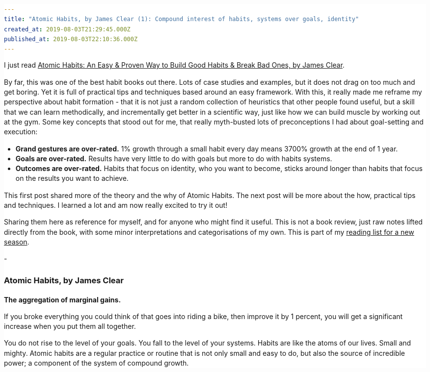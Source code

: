 ```yaml
---
title: "Atomic Habits, by James Clear (1): Compound interest of habits, systems over goals, identity"
created_at: 2019-08-03T21:29:45.000Z
published_at: 2019-08-03T22:10:36.000Z
---
```

I just read [Atomic Habits: An Easy & Proven Way to Build Good Habits & Break Bad Ones, by James Clear](https://jamesclear.com/atomic-habits).

  

By far, this was one of the best habit books out there. Lots of case studies and examples, but it does not drag on too much and get boring. Yet it is full of practical tips and techniques based around an easy framework. With this, it really made me reframe my perspective about habit formation - that it is not just a random collection of heuristics that other people found useful, but a skill that we can learn methodically, and incrementally get better in a scientific way, just like how we can build muscle by working out at the gym. Some key concepts that stood out for me, that really myth-busted lots of preconceptions I had about goal-setting and execution:

  

*   **Grand gestures are over-rated.** 1% growth through a small habit every day means 3700% growth at the end of 1 year.
*   **Goals are over-rated.** Results have very little to do with goals but more to do with habits systems.
*   **Outcomes are over-rated.** Habits that focus on identity, who you want to become, sticks around longer than habits that focus on the results you want to achieve.

  

This first post shared more of the theory and the why of Atomic Habits. The next post will be more about the how, practical tips and techniques. I learned a lot and am now really excited to try it out!

  

Sharing them here as reference for myself, and for anyone who might find it useful. This is not a book review, just raw notes lifted directly from the book, with some minor interpretations and categorisations of my own. This is part of my [reading list for a new season](https://200wordsaday.com/words/reading-list-for-a-new-season-220315d233ada32ec9).

  

\-

  

### **Atomic Habits, by James Clear**

  

**The aggregation of marginal gains.** 

If you broke everything you could think of that goes into riding a bike, then improve it by 1 percent, you will get a significant increase when you put them all together.

You do not rise to the level of your goals. You fall to the level of your systems. Habits are like the atoms of our lives. Small and mighty. Atomic habits are a regular practice or routine that is not only small and easy to do, but also the source of incredible power; a component of the system of compound growth.
